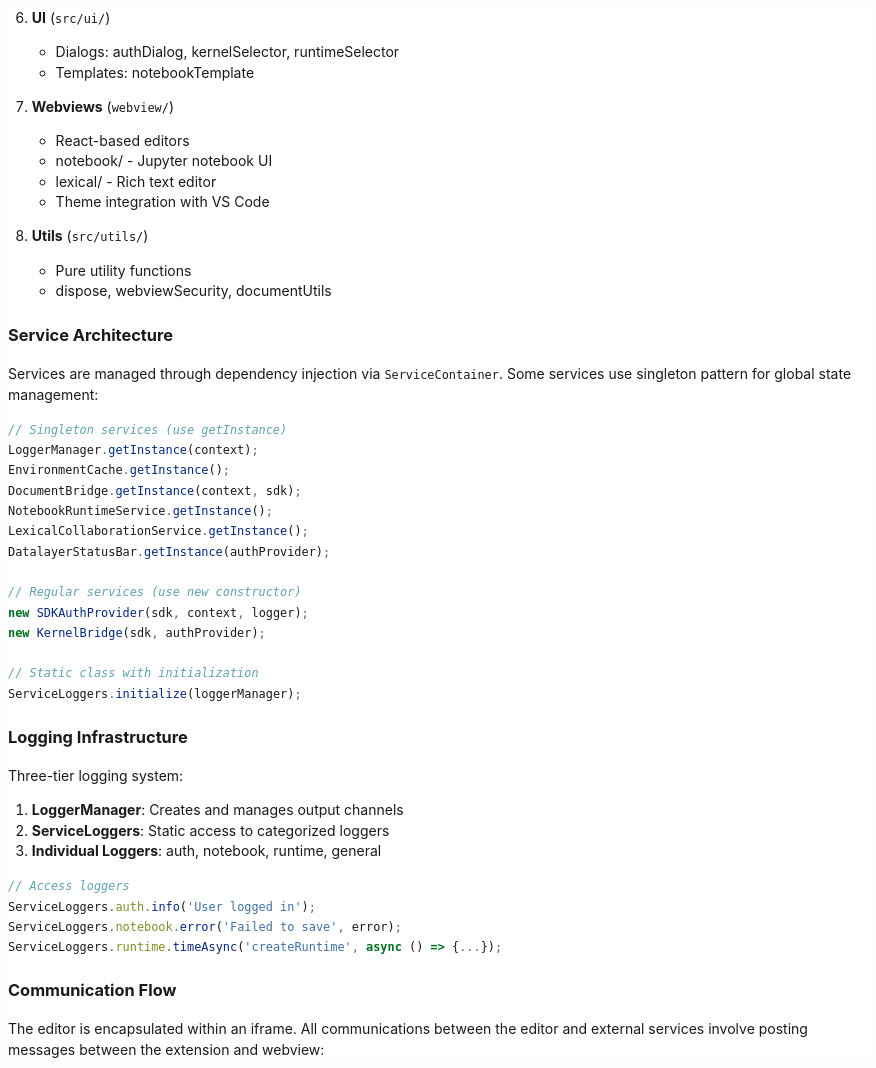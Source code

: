 6. **UI** (`src/ui/`)
   - Dialogs: authDialog, kernelSelector, runtimeSelector
   - Templates: notebookTemplate

7. **Webviews** (`webview/`)
   - React-based editors
   - notebook/ - Jupyter notebook UI
   - lexical/ - Rich text editor
   - Theme integration with VS Code

8. **Utils** (`src/utils/`)
   - Pure utility functions
   - dispose, webviewSecurity, documentUtils

### Service Architecture

Services are managed through dependency injection via `ServiceContainer`. Some services use singleton pattern for global state management:

```typescript
// Singleton services (use getInstance)
LoggerManager.getInstance(context);
EnvironmentCache.getInstance();
DocumentBridge.getInstance(context, sdk);
NotebookRuntimeService.getInstance();
LexicalCollaborationService.getInstance();
DatalayerStatusBar.getInstance(authProvider);

// Regular services (use new constructor)
new SDKAuthProvider(sdk, context, logger);
new KernelBridge(sdk, authProvider);

// Static class with initialization
ServiceLoggers.initialize(loggerManager);
```

### Logging Infrastructure

Three-tier logging system:

1. **LoggerManager**: Creates and manages output channels
2. **ServiceLoggers**: Static access to categorized loggers
3. **Individual Loggers**: auth, notebook, runtime, general

```typescript
// Access loggers
ServiceLoggers.auth.info('User logged in');
ServiceLoggers.notebook.error('Failed to save', error);
ServiceLoggers.runtime.timeAsync('createRuntime', async () => {...});
```

### Communication Flow

The editor is encapsulated within an iframe. All communications between the editor and external services involve posting messages between the extension and webview:
